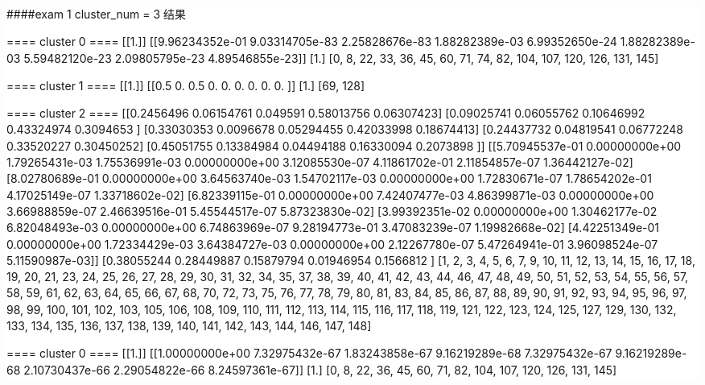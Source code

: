 ####exam 1  cluster_num = 3 结果

==== cluster  0  ====
[[1.]]
[[9.96234352e-01 9.03314705e-83 2.25828676e-83 1.88282389e-03
  6.99352650e-24 1.88282389e-03 5.59482120e-23 2.09805795e-23
  4.89546855e-23]]
[1.]
[0, 8, 22, 33, 36, 45, 60, 71, 74, 82, 104, 107, 120, 126, 131, 145]

==== cluster  1  ====
[[1.]]
[[0.5 0.  0.5 0.  0.  0.  0.  0.  0. ]]
[1.]
[69, 128]

==== cluster  2  ====
[[0.2456496  0.06154761 0.049591   0.58013756 0.06307423]
 [0.09025741 0.06055762 0.10646992 0.43324974 0.3094653 ]
 [0.33030353 0.0096678  0.05294455 0.42033998 0.18674413]
 [0.24437732 0.04819541 0.06772248 0.33520227 0.30450252]
 [0.45051755 0.13384984 0.04494188 0.16330094 0.2073898 ]]
[[5.70945537e-01 0.00000000e+00 1.79265431e-03 1.75536991e-03
  0.00000000e+00 3.12085530e-07 4.11861702e-01 2.11854857e-07
  1.36442127e-02]
 [8.02780689e-01 0.00000000e+00 3.64563740e-03 1.54702117e-03
  0.00000000e+00 1.72830671e-07 1.78654202e-01 4.17025149e-07
  1.33718602e-02]
 [6.82339115e-01 0.00000000e+00 7.42407477e-03 4.86399871e-03
  0.00000000e+00 3.66988859e-07 2.46639516e-01 5.45544517e-07
  5.87323830e-02]
 [3.99392351e-02 0.00000000e+00 1.30462177e-02 6.82048493e-03
  0.00000000e+00 6.74863969e-07 9.28194773e-01 3.47083239e-07
  1.19982668e-02]
 [4.42251349e-01 0.00000000e+00 1.72334429e-03 3.64384727e-03
  0.00000000e+00 2.12267780e-07 5.47264941e-01 3.96098524e-07
  5.11590987e-03]]
[0.38055244 0.28449887 0.15879794 0.01946954 0.1566812 ]
[1, 2, 3, 4, 5, 6, 7, 9, 10, 11, 12, 13, 14, 15, 16, 17, 18, 19, 20, 21, 23, 24, 25, 26, 27, 28, 29, 30, 31, 32, 34, 35, 37, 38, 39, 40, 41, 42, 43, 44, 46, 47, 48, 49, 50, 51, 52, 53, 54, 55, 56, 57, 58, 59, 61, 62, 63, 64, 65, 66, 67, 68, 70, 72, 73, 75, 76, 77, 78, 79, 80, 81, 83, 84, 85, 86, 87, 88, 89, 90, 91, 92, 93, 94, 95, 96, 97, 98, 99, 100, 101, 102, 103, 105, 106, 108, 109, 110, 111, 112, 113, 114, 115, 116, 117, 118, 119, 121, 122, 123, 124, 125, 127, 129, 130, 132, 133, 134, 135, 136, 137, 138, 139, 140, 141, 142, 143, 144, 146, 147, 148]


==== cluster  0  ====
[[1.]]
[[1.00000000e+00 7.32975432e-67 1.83243858e-67 9.16219289e-68
  7.32975432e-67 9.16219289e-68 2.10730437e-66 2.29054822e-66
  8.24597361e-67]]
[1.]
[0, 8, 22, 36, 45, 60, 71, 82, 104, 107, 120, 126, 131, 145]
